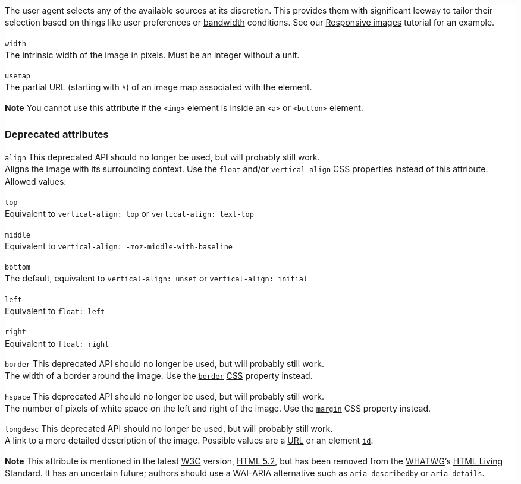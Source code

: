 The user agent selects any of the available sources at its discretion. This provides them with significant leeway to tailor their selection based on things like user preferences or [bandwidth](https://developer.mozilla.org/en-US/docs/Glossary/Bandwidth) conditions. See our [Responsive images](https://developer.mozilla.org/en-US/docs/Learn/HTML/Multimedia_and_embedding/Responsive_images) tutorial for an example.

`width`  
The intrinsic width of the image in pixels. Must be an integer without a unit.

`usemap`  
The partial [URL](https://developer.mozilla.org/en-US/docs/Glossary/URL) (starting with `#`) of an [image map](map) associated with the element.

**Note**
You cannot use this attribute if the `<img>` element is inside an [`<a>`](a) or [`<button>`](button) element.

### Deprecated attributes

 `align` <span class="icon deprecated" viewbox="0 0 100 100" xmlns="http://www.w3.org/2000/svg" role="img"> This deprecated API should no longer be used, but will probably still work. </span>   
Aligns the image with its surrounding context. Use the [`float`](https://developer.mozilla.org/en-US/docs/Web/CSS/float) and/or [`vertical-align`](https://developer.mozilla.org/en-US/docs/Web/CSS/vertical-align) [CSS](https://developer.mozilla.org/en-US/docs/Glossary/CSS) properties instead of this attribute. Allowed values:

`top`  
Equivalent to `vertical-align: top` or `vertical-align: text-top`

`middle`  
Equivalent to `vertical-align: -moz-middle-with-baseline`

`bottom`  
The default, equivalent to `vertical-align: unset` or `vertical-align: initial`

`left`  
Equivalent to `float: left`

`right`  
Equivalent to `float: right`

 `border` <span class="icon deprecated" viewbox="0 0 100 100" xmlns="http://www.w3.org/2000/svg" role="img"> This deprecated API should no longer be used, but will probably still work. </span>   
The width of a border around the image. Use the [`border`](https://developer.mozilla.org/en-US/docs/Web/CSS/border) [CSS](https://developer.mozilla.org/en-US/docs/Glossary/CSS) property instead.

 `hspace` <span class="icon deprecated" viewbox="0 0 100 100" xmlns="http://www.w3.org/2000/svg" role="img"> This deprecated API should no longer be used, but will probably still work. </span>   
The number of pixels of white space on the left and right of the image. Use the [`margin`](https://developer.mozilla.org/en-US/docs/Web/CSS/margin) CSS property instead.

 `longdesc` <span class="icon deprecated" viewbox="0 0 100 100" xmlns="http://www.w3.org/2000/svg" role="img"> This deprecated API should no longer be used, but will probably still work. </span>   
A link to a more detailed description of the image. Possible values are a [URL](https://developer.mozilla.org/en-US/docs/Glossary/URL) or an element [`id`](../global_attributes#attr-id).

**Note**
This attribute is mentioned in the latest [W3C](https://developer.mozilla.org/en-US/docs/Glossary/W3C) version, [HTML 5.2](https://www.w3.org/TR/html52/obsolete.html#element-attrdef-img-longdesc), but has been removed from the [WHATWG](https://developer.mozilla.org/en-US/docs/Glossary/WHATWG)’s [HTML Living Standard](https://html.spec.whatwg.org/multipage/embedded-content.html#the-img-element). It has an uncertain future; authors should use a [WAI](https://developer.mozilla.org/en-US/docs/Glossary/WAI)-[ARIA](https://developer.mozilla.org/en-US/docs/Glossary/ARIA) alternative such as [`aria-describedby`](https://www.w3.org/TR/wai-aria-1.1/#aria-describedby) or [`aria-details`](https://www.w3.org/TR/wai-aria-1.1/#aria-details).
